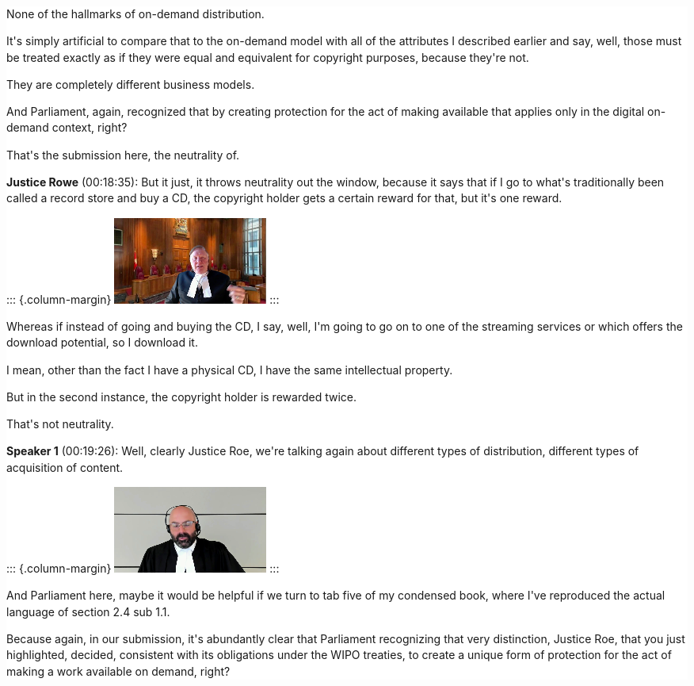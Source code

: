 None of the hallmarks of on-demand distribution.

It's simply artificial to compare that to the on-demand model with all of the attributes I described earlier and say, well, those must be treated exactly as if they were equal and equivalent for copyright purposes, because they're not.

They are completely different business models.

And Parliament, again, recognized that by creating protection for the act of making available that applies only in the digital on-demand context, right?

That's the submission here, the neutrality of.

**Justice Rowe** (00:18:35): But it just, it throws neutrality out the window, because it says that if I go to what's traditionally been called a record store and buy a CD, the copyright holder gets a certain reward for that, but it's one reward.

::: {.column-margin}
![](1141.png)
:::

Whereas if instead of going and buying the CD, I say, well, I'm going to go on to one of the streaming services or which offers the download potential, so I download it.

I mean, other than the fact I have a physical CD, I have the same intellectual property.

But in the second instance, the copyright holder is rewarded twice.

That's not neutrality.

**Speaker 1** (00:19:26): Well, clearly Justice Roe, we're talking again about different types of distribution, different types of acquisition of content.

::: {.column-margin}
![](1212.png)
:::

And Parliament here, maybe it would be helpful if we turn to tab five of my condensed book, where I've reproduced the actual language of section 2.4 sub 1.1.

Because again, in our submission, it's abundantly clear that Parliament recognizing that very distinction, Justice Roe, that you just highlighted, decided, consistent with its obligations under the WIPO treaties, to create a unique form of protection for the act of making a work available on demand, right?
